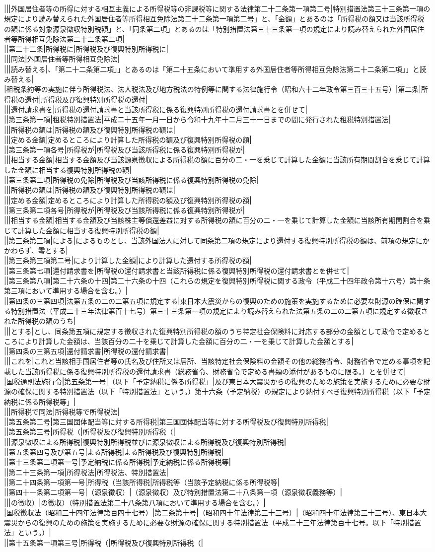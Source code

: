 |||外国居住者等の所得に対する相互主義による所得税等の非課税等に関する法律第二十二条第一項第二号|特別措置法第三十三条第一項の規定により読み替えられた外国居住者等所得相互免除法第二十二条第一項第二号」と、「金額」とあるのは「所得税の額又は当該所得税の額に係る対象源泉徴収特別税額」と、「同条第二項」とあるのは「特別措置法第三十三条第一項の規定により読み替えられた外国居住者等所得相互免除法第二十二条第二項|  
||第二十二条|所得税に|所得税及び復興特別所得税に|  
|||同法|外国居住者等所得相互免除法|  
|||読み替える|、「第二十二条第二項」」とあるのは「第二十五条において準用する外国居住者等所得相互免除法第二十二条第二項」」と読み替える|  
|租税条約等の実施に伴う所得税法、法人税法及び地方税法の特例等に関する法律施行令（昭和六十二年政令第三百三十五号）|第二条|所得税の還付|所得税及び復興特別所得税の還付|  
|||還付請求書を|所得税の還付請求書と当該所得税に係る復興特別所得税の還付請求書とを併せて|  
||第三条第一項|租税特別措置法|平成二十五年一月一日から令和十九年十二月三十一日までの間に発行された租税特別措置法|  
|||所得税の額は|所得税の額及び復興特別所得税の額は|  
|||定める金額|定めるところにより計算した所得税の額及び復興特別所得税の額|  
||第三条第一項各号|所得税が|所得税及び当該所得税に係る復興特別所得税が|  
|||相当する金額|相当する金額及び当該源泉徴収による所得税の額に百分の二・一を乗じて計算した金額に当該所有期間割合を乗じて計算した金額に相当する復興特別所得税の額|  
||第三条第二項|所得税の免除|所得税及び当該所得税に係る復興特別所得税の免除|  
|||所得税の額は|所得税の額及び復興特別所得税の額は|  
|||定める金額|定めるところにより計算した所得税の額及び復興特別所得税の額|  
||第三条第二項各号|所得税が|所得税及び当該所得税に係る復興特別所得税が|  
|||相当する金額|相当する金額及び当該株主等償還差益に対する所得税の額に百分の二・一を乗じて計算した金額に当該所有期間割合を乗じて計算した金額に相当する復興特別所得税の額|  
||第三条第三項|による|によるものとし、当該外国法人に対して同条第二項の規定により還付する復興特別所得税の額は、前項の規定にかかわらず、零とする|  
||第三条第三項第二号|により計算した金額|により計算した還付する所得税の額|  
||第三条第七項|還付請求書を|所得税の還付請求書と当該所得税に係る復興特別所得税の還付請求書とを併せて|  
||第三条第八項|第二十六条の十四|第二十六条の十四（これらの規定を復興特別所得税に関する政令（平成二十四年政令第十六号）第十条第三項において準用する場合を含む。）|  
||第四条の三第四項|法第五条の二の二第五項に規定する|東日本大震災からの復興のための施策を実施するために必要な財源の確保に関する特別措置法（平成二十三年法律第百十七号）第三十三条第一項の規定により読み替えられた法第五条の二の二第五項に規定する徴収された所得税の額のうち|  
|||とする|とし、同条第五項に規定する徴収された復興特別所得税の額のうち特定社会保険料に対応する部分の金額として政令で定めるところにより計算した金額は、当該百分の二十を乗じて計算した金額に百分の二・一を乗じて計算した金額とする|  
||第四条の三第五項|還付請求書|所得税の還付請求書|  
|||これを|これと当該相手国居住者等の氏名及び住所又は居所、当該特定社会保険料の金額その他の総務省令、財務省令で定める事項を記載した当該所得税に係る復興特別所得税の還付請求書（総務省令、財務省令で定める書類の添付があるものに限る。）とを併せて|  
|国税通則法施行令|第五条第一号|（以下「予定納税に係る所得税」|及び東日本大震災からの復興のための施策を実施するために必要な財源の確保に関する特別措置法（以下「特別措置法」という。）第十六条（予定納税）の規定により納付すべき復興特別所得税（以下「予定納税に係る所得税等」|  
|||所得税で同法|所得税等で所得税法|  
||第五条第二号|第三国団体配当等に対する所得税|第三国団体配当等に対する所得税及び復興特別所得税|  
||第五条第三号|所得税（|所得税及び復興特別所得税（|  
|||源泉徴収による所得税|復興特別所得税並びに源泉徴収による所得税及び復興特別所得税|  
||第五条第四号及び第五号|よる所得税|よる所得税及び復興特別所得税|  
||第十三条第二項第一号|予定納税に係る所得税|予定納税に係る所得税等|  
||第二十三条第一項|所得税法|所得税法、特別措置法|  
||第二十四条第一項第一号|所得税（当該所得税|所得税等（当該予定納税に係る所得税等|  
||第四十一条第二項第一号|（源泉徴収）|（源泉徴収）及び特別措置法第二十八条第一項（源泉徴収義務等）|  
|||の徴収）|の徴収）（特別措置法第二十八条第八項において準用する場合を含む。）|  
|国税徴収法（昭和三十四年法律第百四十七号）|第二条第十号|（昭和四十年法律第三十三号）|（昭和四十年法律第三十三号）、東日本大震災からの復興のための施策を実施するために必要な財源の確保に関する特別措置法（平成二十三年法律第百十七号。以下「特別措置法」という。）|  
||第十五条第一項第三号|所得税（|所得税及び復興特別所得税（|  